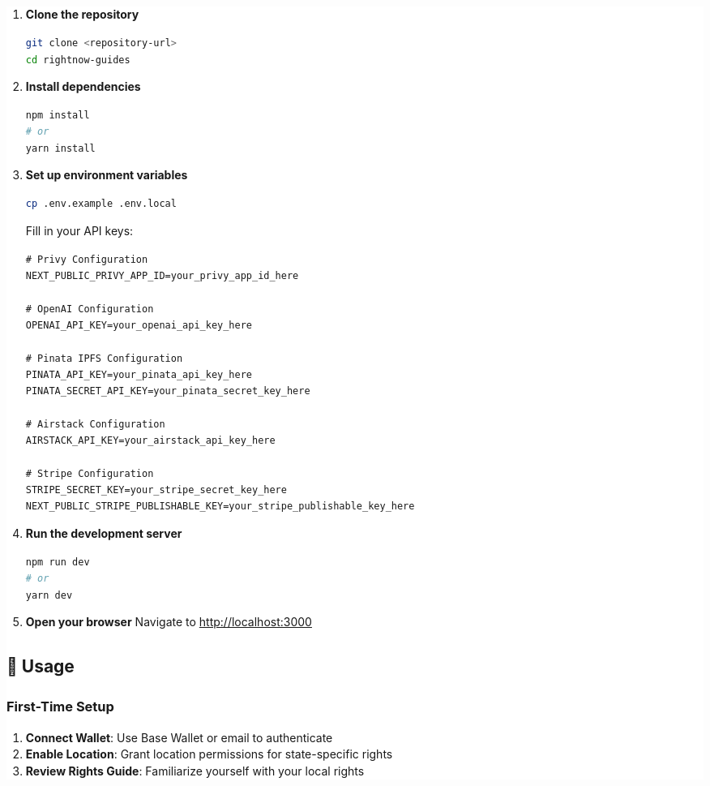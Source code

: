 1. **Clone the repository**
   ```bash
   git clone <repository-url>
   cd rightnow-guides
   ```

2. **Install dependencies**
   ```bash
   npm install
   # or
   yarn install
   ```

3. **Set up environment variables**
   ```bash
   cp .env.example .env.local
   ```
   
   Fill in your API keys:
   ```env
   # Privy Configuration
   NEXT_PUBLIC_PRIVY_APP_ID=your_privy_app_id_here
   
   # OpenAI Configuration
   OPENAI_API_KEY=your_openai_api_key_here
   
   # Pinata IPFS Configuration
   PINATA_API_KEY=your_pinata_api_key_here
   PINATA_SECRET_API_KEY=your_pinata_secret_key_here
   
   # Airstack Configuration
   AIRSTACK_API_KEY=your_airstack_api_key_here
   
   # Stripe Configuration
   STRIPE_SECRET_KEY=your_stripe_secret_key_here
   NEXT_PUBLIC_STRIPE_PUBLISHABLE_KEY=your_stripe_publishable_key_here
   ```

4. **Run the development server**
   ```bash
   npm run dev
   # or
   yarn dev
   ```

5. **Open your browser**
   Navigate to [http://localhost:3000](http://localhost:3000)

## 📱 Usage

### First-Time Setup

1. **Connect Wallet**: Use Base Wallet or email to authenticate
2. **Enable Location**: Grant location permissions for state-specific rights
3. **Review Rights Guide**: Familiarize yourself with your local rights
